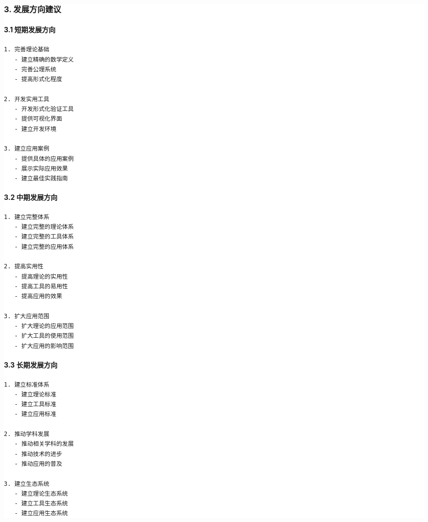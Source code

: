 ### 3. 发展方向建议

#### 3.1 短期发展方向

```text
1. 完善理论基础
   - 建立精确的数学定义
   - 完善公理系统
   - 提高形式化程度

2. 开发实用工具
   - 开发形式化验证工具
   - 提供可视化界面
   - 建立开发环境

3. 建立应用案例
   - 提供具体的应用案例
   - 展示实际应用效果
   - 建立最佳实践指南
```

#### 3.2 中期发展方向

```text
1. 建立完整体系
   - 建立完整的理论体系
   - 建立完整的工具体系
   - 建立完整的应用体系

2. 提高实用性
   - 提高理论的实用性
   - 提高工具的易用性
   - 提高应用的效果

3. 扩大应用范围
   - 扩大理论的应用范围
   - 扩大工具的使用范围
   - 扩大应用的影响范围
```

#### 3.3 长期发展方向

```text
1. 建立标准体系
   - 建立理论标准
   - 建立工具标准
   - 建立应用标准

2. 推动学科发展
   - 推动相关学科的发展
   - 推动技术的进步
   - 推动应用的普及

3. 建立生态系统
   - 建立理论生态系统
   - 建立工具生态系统
   - 建立应用生态系统
```
